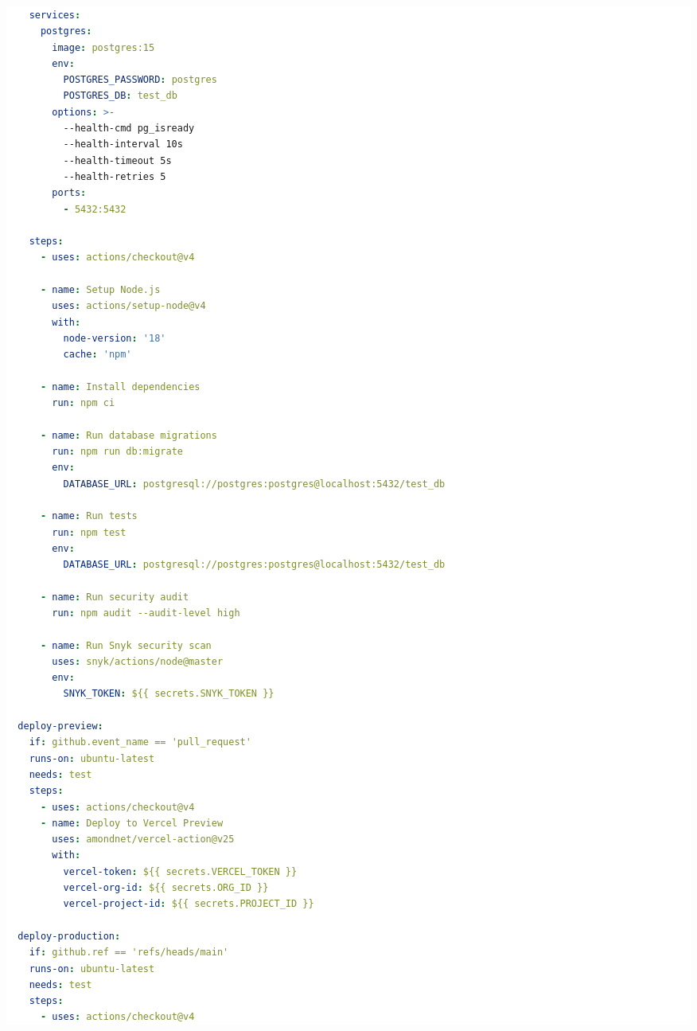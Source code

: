 ```yaml
    services:
      postgres:
        image: postgres:15
        env:
          POSTGRES_PASSWORD: postgres
          POSTGRES_DB: test_db
        options: >-
          --health-cmd pg_isready
          --health-interval 10s
          --health-timeout 5s
          --health-retries 5
        ports:
          - 5432:5432
    
    steps:
      - uses: actions/checkout@v4
      
      - name: Setup Node.js
        uses: actions/setup-node@v4
        with:
          node-version: '18'
          cache: 'npm'
      
      - name: Install dependencies
        run: npm ci
      
      - name: Run database migrations
        run: npm run db:migrate
        env:
          DATABASE_URL: postgresql://postgres:postgres@localhost:5432/test_db
      
      - name: Run tests
        run: npm test
        env:
          DATABASE_URL: postgresql://postgres:postgres@localhost:5432/test_db
      
      - name: Run security audit
        run: npm audit --audit-level high
      
      - name: Run Snyk security scan
        uses: snyk/actions/node@master
        env:
          SNYK_TOKEN: ${{ secrets.SNYK_TOKEN }}

  deploy-preview:
    if: github.event_name == 'pull_request'
    runs-on: ubuntu-latest
    needs: test
    steps:
      - uses: actions/checkout@v4
      - name: Deploy to Vercel Preview
        uses: amondnet/vercel-action@v25
        with:
          vercel-token: ${{ secrets.VERCEL_TOKEN }}
          vercel-org-id: ${{ secrets.ORG_ID }}
          vercel-project-id: ${{ secrets.PROJECT_ID }}

  deploy-production:
    if: github.ref == 'refs/heads/main'
    runs-on: ubuntu-latest
    needs: test
    steps:
      - uses: actions/checkout@v4
```